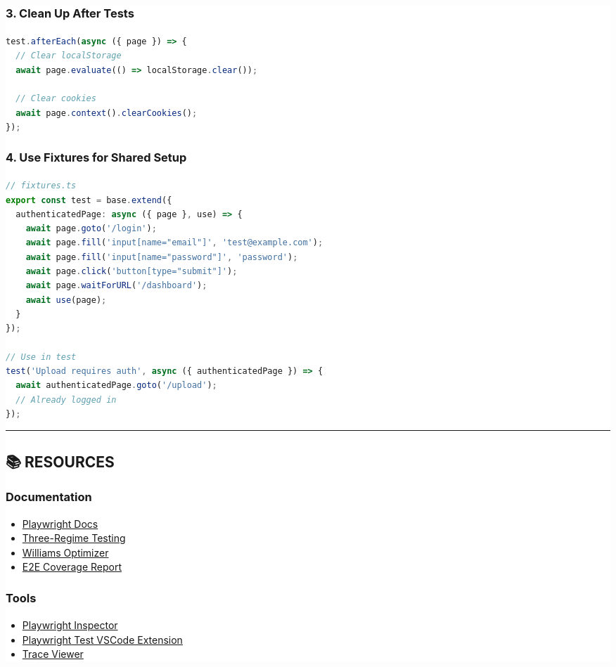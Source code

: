 ### **3. Clean Up After Tests**

```typescript
test.afterEach(async ({ page }) => {
  // Clear localStorage
  await page.evaluate(() => localStorage.clear());

  // Clear cookies
  await page.context().clearCookies();
});
```

### **4. Use Fixtures for Shared Setup**

```typescript
// fixtures.ts
export const test = base.extend({
  authenticatedPage: async ({ page }, use) => {
    await page.goto('/login');
    await page.fill('input[name="email"]', 'test@example.com');
    await page.fill('input[name="password"]', 'password');
    await page.click('button[type="submit"]');
    await page.waitForURL('/dashboard');
    await use(page);
  }
});

// Use in test
test('Upload requires auth', async ({ authenticatedPage }) => {
  await authenticatedPage.goto('/upload');
  // Already logged in
});
```

---

## 📚 RESOURCES

### **Documentation**

- [Playwright Docs](https://playwright.dev/docs/intro)
- [Three-Regime Testing](../backend/tests/contract/README.md)
- [Williams Optimizer](../backend/app/utils/williams_optimizer.py)
- [E2E Coverage Report](./E2E_TEST_COVERAGE_REPORT.md)

### **Tools**

- [Playwright Inspector](https://playwright.dev/docs/debug#playwright-inspector)
- [Playwright Test VSCode Extension](https://marketplace.visualstudio.com/items?itemName=ms-playwright.playwright)
- [Trace Viewer](https://playwright.dev/docs/trace-viewer)
